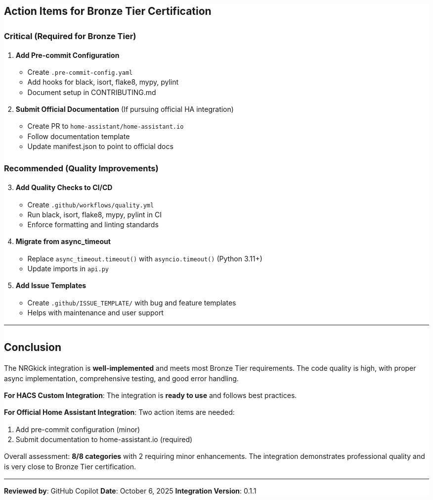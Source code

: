 
## Action Items for Bronze Tier Certification

### Critical (Required for Bronze Tier)

1. **Add Pre-commit Configuration**
   - Create `.pre-commit-config.yaml`
   - Add hooks for black, isort, flake8, mypy, pylint
   - Document setup in CONTRIBUTING.md

2. **Submit Official Documentation** (If pursuing official HA integration)
   - Create PR to `home-assistant/home-assistant.io`
   - Follow documentation template
   - Update manifest.json to point to official docs

### Recommended (Quality Improvements)

3. **Add Quality Checks to CI/CD**
   - Create `.github/workflows/quality.yml`
   - Run black, isort, flake8, mypy, pylint in CI
   - Enforce formatting and linting standards

4. **Migrate from async_timeout**
   - Replace `async_timeout.timeout()` with `asyncio.timeout()` (Python 3.11+)
   - Update imports in `api.py`

5. **Add Issue Templates**
   - Create `.github/ISSUE_TEMPLATE/` with bug and feature templates
   - Helps with maintenance and user support

---

## Conclusion

The NRGkick integration is **well-implemented** and meets most Bronze Tier requirements. The code quality is high, with proper async implementation, comprehensive testing, and good error handling.

**For HACS Custom Integration**: The integration is **ready to use** and follows best practices.

**For Official Home Assistant Integration**: Two action items are needed:

1. Add pre-commit configuration (minor)
2. Submit documentation to home-assistant.io (required)

Overall assessment: **8/8 categories** with 2 requiring minor enhancements. The integration demonstrates professional quality and is very close to Bronze Tier certification.

---

**Reviewed by**: GitHub Copilot
**Date**: October 6, 2025
**Integration Version**: 0.1.1
